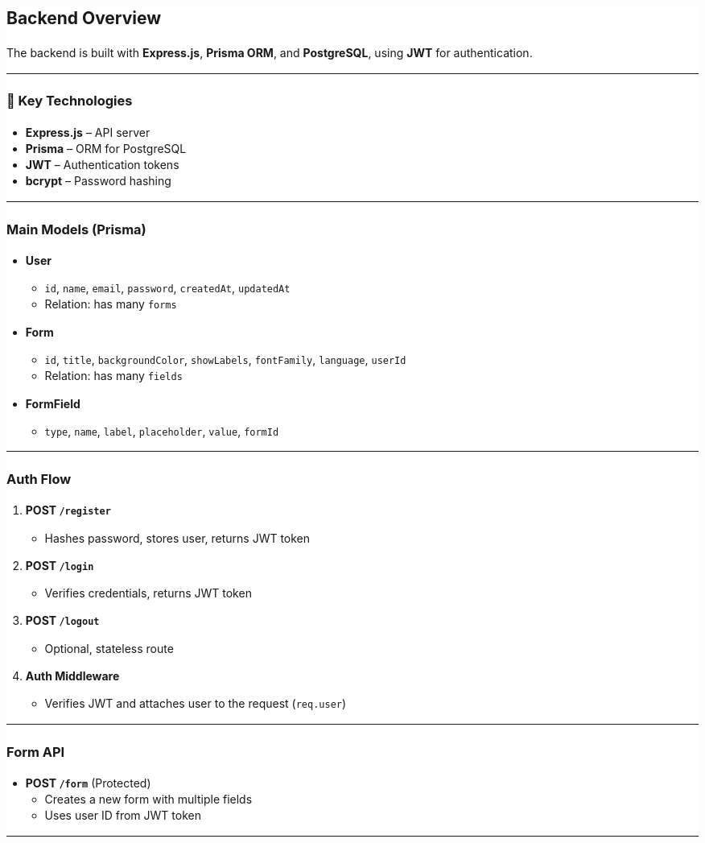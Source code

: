 ## Backend Overview

The backend is built with **Express.js**, **Prisma ORM**, and **PostgreSQL**, using **JWT** for authentication.

---

### 🔧 Key Technologies

- **Express.js** – API server
- **Prisma** – ORM for PostgreSQL
- **JWT** – Authentication tokens
- **bcrypt** – Password hashing

---

### Main Models (Prisma)

- **User**

  - `id`, `name`, `email`, `password`, `createdAt`, `updatedAt`
  - Relation: has many `forms`

- **Form**

  - `id`, `title`, `backgroundColor`, `showLabels`, `fontFamily`, `language`, `userId`
  - Relation: has many `fields`

- **FormField**
  - `type`, `name`, `label`, `placeholder`, `value`, `formId`

---

### Auth Flow

1. **POST `/register`**

   - Hashes password, stores user, returns JWT token

2. **POST `/login`**

   - Verifies credentials, returns JWT token

3. **POST `/logout`**

   - Optional, stateless route

4. **Auth Middleware**
   - Verifies JWT and attaches user to the request (`req.user`)

---

### Form API

- **POST `/form`** (Protected)
  - Creates a new form with multiple fields
  - Uses user ID from JWT token

---